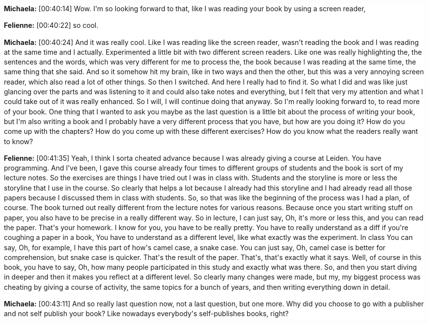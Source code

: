 **Michaela:** [00:40:14] Wow. I'm so looking forward to that, like I was reading 
your book by using a screen reader, 

**Felienne:** [00:40:22] so cool.

**Michaela:** [00:40:24] And it was really cool. Like I was reading like the screen 
reader, wasn't reading the book and I was reading at the same time and I 
actually. Experimented a little bit with two different screen readers. Like one 
was really highlighting the, the sentences and the words, which was very 
different for me to process the, the book because I was reading at the same 
time, the same thing that she said.
And so it somehow hit my brain, like in two ways and then the other, but this 
was a very annoying screen reader, which also read a lot of other things. So 
then I switched. And here I really had to find it. So what I did and was like 
just glancing over the parts and was listening to it and could also take notes 
and everything, but I felt that very my attention and what I could take 
out of it was really enhanced.
So I will, I will continue doing that anyway. So I'm really looking forward to, 
to read more of your book. One thing that I wanted to ask you maybe as the last 
question is a little bit about the process of writing your book, but I'm also 
writing a book and I probably have a very different process that you have, but 
how are you doing it?
How do you come up with the chapters? How do you come up with these different 
exercises? How do you know what the readers really want to know? 

**Felienne:** [00:41:35] Yeah, I think I sorta cheated advance because I was already 
giving a course at Leiden. You have programming. And 
I've been, I gave this course already four times to different groups of students 
and the book is sort of my lecture notes.
So the exercises are things I have tried out I was in class with. Students and 
the storyline is more or less the storyline that I use in the course. So clearly 
that helps a lot because I already had this storyline and I had already read all 
those papers because I discussed them in class with students.
So, so that was like the beginning of the process was I had a plan, of course. 
The book turned out really different from the lecture notes for various reasons. 
Because once you start writing stuff on paper, you also have to be precise in a 
really different way. So in lecture, I can just say, Oh, it's more or less this, 
and you can read the paper.
That's your homework. I know for you, you have to be really pretty. You have 
to really understand as a diff if you're coughing a paper in a book, You have to 
understand as a different level, like what exactly was the experiment. In class
You can say, Oh, for example, I have this part of how's camel case, a snake 
case.
You can just say, Oh, camel case is better for comprehension, but snake case is 
quicker. That's the result of the paper. That's, that's exactly what it says. 
Well, of course in this book, you have to say, Oh, how many people participated 
in this study and exactly what was there. So, and then you start diving in 
deeper and then it makes you reflect at a different level.
So clearly many changes were made, but my, my biggest process was cheating by 
giving a course of activity, the same topics for a bunch of years, and then 
writing everything down in detail. 

**Michaela:** [00:43:11] And so really last question now, not a last question, but 
one more. Why did you choose to go with a publisher and not self publish your 
book?
Like nowadays everybody's self-publishes books, right? 
